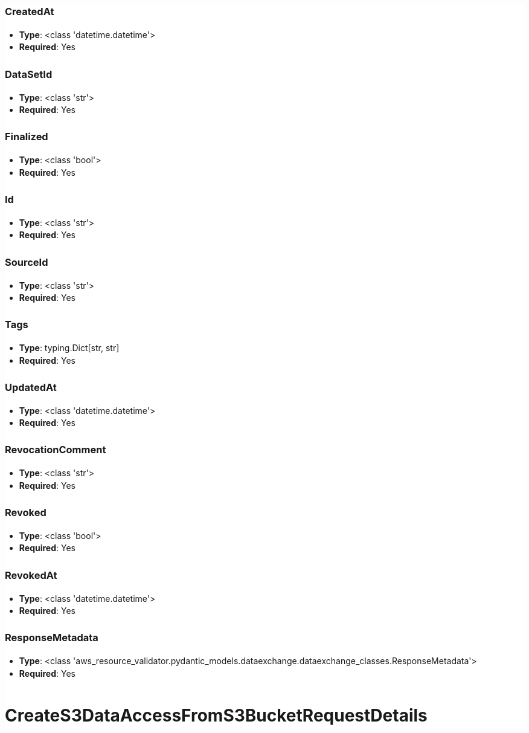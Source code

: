 ### CreatedAt
- **Type**: <class 'datetime.datetime'>
- **Required**: Yes

### DataSetId
- **Type**: <class 'str'>
- **Required**: Yes

### Finalized
- **Type**: <class 'bool'>
- **Required**: Yes

### Id
- **Type**: <class 'str'>
- **Required**: Yes

### SourceId
- **Type**: <class 'str'>
- **Required**: Yes

### Tags
- **Type**: typing.Dict[str, str]
- **Required**: Yes

### UpdatedAt
- **Type**: <class 'datetime.datetime'>
- **Required**: Yes

### RevocationComment
- **Type**: <class 'str'>
- **Required**: Yes

### Revoked
- **Type**: <class 'bool'>
- **Required**: Yes

### RevokedAt
- **Type**: <class 'datetime.datetime'>
- **Required**: Yes

### ResponseMetadata
- **Type**: <class 'aws_resource_validator.pydantic_models.dataexchange.dataexchange_classes.ResponseMetadata'>
- **Required**: Yes


# CreateS3DataAccessFromS3BucketRequestDetails
